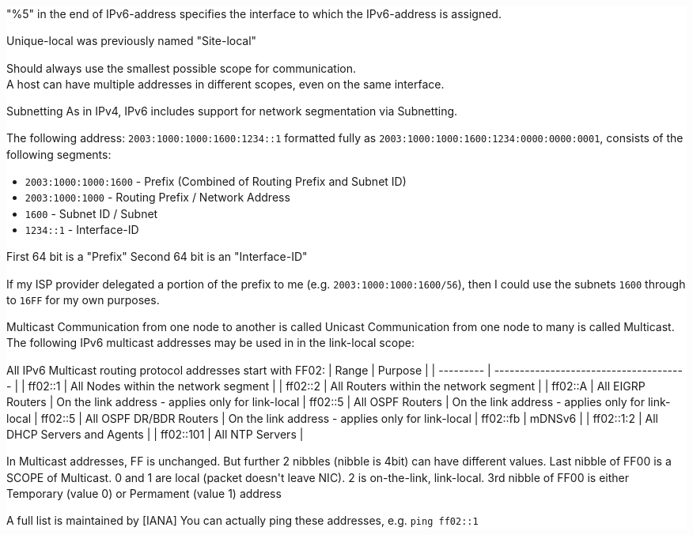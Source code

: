 "%5" in the end of IPv6-address specifies the interface to which the IPv6-address is assigned.

Unique-local was previously named "Site-local"

Should always use the smallest possible scope for communication.  
A host can have multiple addresses in different scopes, even on the same interface.

Subnetting
As in IPv4, IPv6 includes support for network segmentation via Subnetting. 

The following address:
`2003:1000:1000:1600:1234::1` formatted fully as `2003:1000:1000:1600:1234:0000:0000:0001`, consists of the following segments:
- `2003:1000:1000:1600` - Prefix (Combined of Routing Prefix and Subnet ID)
- `2003:1000:1000` - Routing Prefix / Network Address
- `1600` - Subnet ID / Subnet
- `1234::1` - Interface-ID

First 64 bit is a "Prefix"
Second 64 bit is an "Interface-ID"

If my ISP provider delegated a portion of the prefix to me (e.g. `2003:1000:1000:1600/56`), then I could use the subnets `1600` through to `16FF` for my own purposes.

Multicast
Communication from one node to another is called Unicast Communication from one node to many is called Multicast.
The following IPv6 multicast addresses may be used in in the link-local scope:

All IPv6 Multicast routing protocol addresses start with FF02:
| Range     | Purpose                                |
| --------- | -------------------------------------- |
| ff02::1   | All Nodes within the network segment   |
| ff02::2   | All Routers within the network segment |
| ff02::A   | All EIGRP Routers                      | On the link address - applies only for link-local
| ff02::5   | All OSPF Routers                       | On the link address - applies only for link-local
| ff02::5   | All OSPF DR/BDR Routers                | On the link address - applies only for link-local
| ff02::fb  | mDNSv6                                 |
| ff02::1:2 | All DHCP Servers and Agents            |
| ff02::101 | All NTP Servers                        |

In Multicast addresses, FF is unchanged. But further 2 nibbles (nibble is 4bit) can have different values.
Last nibble of FF00 is a SCOPE of Multicast. 0 and 1 are local (packet doesn't leave NIC). 2 is on-the-link, link-local.
3rd nibble of FF00 is either Temporary (value 0) or Permament (value 1) address

A full list is maintained by [IANA]
You can actually ping these addresses, e.g. `ping ff02::1`
